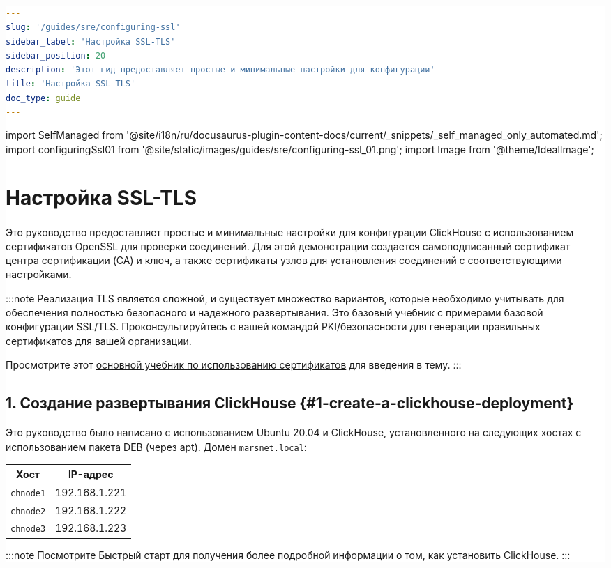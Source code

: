 ```yaml
---
slug: '/guides/sre/configuring-ssl'
sidebar_label: 'Настройка SSL-TLS'
sidebar_position: 20
description: 'Этот гид предоставляет простые и минимальные настройки для конфигурации'
title: 'Настройка SSL-TLS'
doc_type: guide
---
```

import SelfManaged from '@site/i18n/ru/docusaurus-plugin-content-docs/current/_snippets/_self_managed_only_automated.md';
import configuringSsl01 from '@site/static/images/guides/sre/configuring-ssl_01.png';
import Image from '@theme/IdealImage';


# Настройка SSL-TLS

<SelfManaged />

Это руководство предоставляет простые и минимальные настройки для конфигурации ClickHouse с использованием сертификатов OpenSSL для проверки соединений. Для этой демонстрации создается самоподписанный сертификат центра сертификации (CA) и ключ, а также сертификаты узлов для установления соединений с соответствующими настройками.

:::note
Реализация TLS является сложной, и существует множество вариантов, которые необходимо учитывать для обеспечения полностью безопасного и надежного развертывания. Это базовый учебник с примерами базовой конфигурации SSL/TLS. Проконсультируйтесь с вашей командой PKI/безопасности для генерации правильных сертификатов для вашей организации.

Просмотрите этот [основной учебник по использованию сертификатов](https://ubuntu.com/server/docs/security-certificates) для введения в тему.
:::

## 1. Создание развертывания ClickHouse {#1-create-a-clickhouse-deployment}

Это руководство было написано с использованием Ubuntu 20.04 и ClickHouse, установленного на следующих хостах с использованием пакета DEB (через apt). Домен `marsnet.local`:

| Хост | IP-адрес |
|--------|-------------|
| `chnode1` | 192.168.1.221 |
| `chnode2` | 192.168.1.222 |
| `chnode3` | 192.168.1.223 |

:::note
Посмотрите [Быстрый старт](/getting-started/install/install.mdx) для получения более подробной информации о том, как установить ClickHouse.
:::
